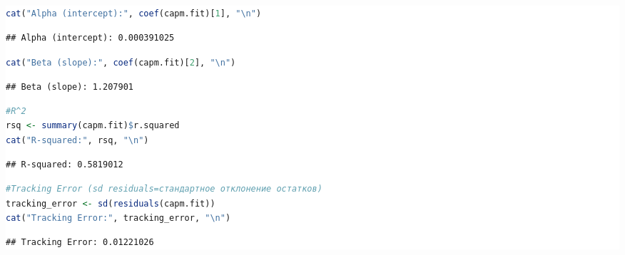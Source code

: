 ``` r
cat("Alpha (intercept):", coef(capm.fit)[1], "\n")
```

    ## Alpha (intercept): 0.000391025

``` r
cat("Beta (slope):", coef(capm.fit)[2], "\n")
```

    ## Beta (slope): 1.207901

``` r
#R^2
rsq <- summary(capm.fit)$r.squared
cat("R-squared:", rsq, "\n")
```

    ## R-squared: 0.5819012

``` r
#Tracking Error (sd residuals=стандартное отклонение остатков)
tracking_error <- sd(residuals(capm.fit))
cat("Tracking Error:", tracking_error, "\n")
```

    ## Tracking Error: 0.01221026
